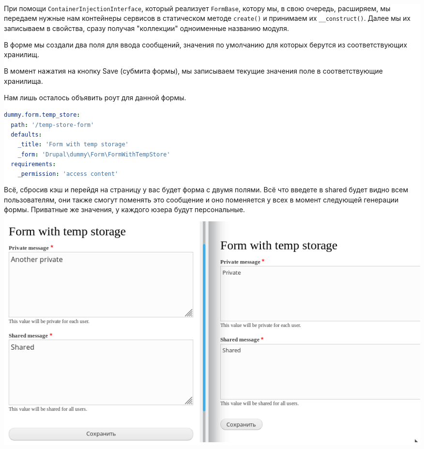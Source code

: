 При помощи `ContainerInjectionInterface`, который реализует `FormBase`, котору
мы, в свою очередь, расширяем, мы передаем нужные нам контейнеры сервисов в
статическом методе `create()` и принимаем их `__construct()`. Далее мы их
записываем в свойства, сразу получая "коллекции" одноименные названию модуля.

В форме мы создали два поля для ввода сообщений, значения по умолчанию для
которых берутся из соответствующих хранилищ.

В момент нажатия на кнопку Save (субмита формы), мы записываем текущие значения
поле в соответствующие хранилища.

Нам лишь осталось объявить роут для данной формы.

```yaml {"header":"dummy.routing.yml"}
dummy.form.temp_store:
  path: '/temp-store-form'
  defaults:
    _title: 'Form with temp storage'
    _form: 'Drupal\dummy\Form\FormWithTempStore'
  requirements:
    _permission: 'access content'
```

Всё, сбросив кэш и перейдя на страницу у вас будет форма с двумя полями. Всё что
введете в shared будет видно всем пользователям, они также смогут поменять это
сообщение и оно поменяется у всех в момент следующей генерации формы. Приватные
же значения, у каждого юзера будут персональные.

![Форма с хранилищами](image/form-with-storage.png)
